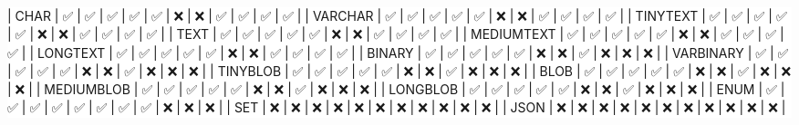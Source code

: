 | CHAR       | :white_check_mark: | :white_check_mark: | :white_check_mark: | :white_check_mark: | :white_check_mark: | :x:                | :x:                | :white_check_mark: | :white_check_mark: | :white_check_mark: | :white_check_mark: |
| VARCHAR    | :white_check_mark: | :white_check_mark: | :white_check_mark: | :white_check_mark: | :white_check_mark: | :x:                | :x:                | :white_check_mark: | :white_check_mark: | :white_check_mark: | :white_check_mark: |
| TINYTEXT   | :white_check_mark: | :white_check_mark: | :white_check_mark: | :white_check_mark: | :white_check_mark: | :x:                | :x:                | :white_check_mark: | :white_check_mark: | :white_check_mark: | :white_check_mark: |
| TEXT       | :white_check_mark: | :white_check_mark: | :white_check_mark: | :white_check_mark: | :white_check_mark: | :x:                | :x:                | :white_check_mark: | :white_check_mark: | :white_check_mark: | :white_check_mark: |
| MEDIUMTEXT | :white_check_mark: | :white_check_mark: | :white_check_mark: | :white_check_mark: | :white_check_mark: | :x:                | :x:                | :white_check_mark: | :white_check_mark: | :white_check_mark: | :white_check_mark: |
| LONGTEXT   | :white_check_mark: | :white_check_mark: | :white_check_mark: | :white_check_mark: | :white_check_mark: | :x:                | :x:                | :white_check_mark: | :white_check_mark: | :white_check_mark: | :white_check_mark: |
| BINARY     | :white_check_mark: | :white_check_mark: | :white_check_mark: | :white_check_mark: | :white_check_mark: | :x:                | :x:                | :white_check_mark: | :x:                | :x:                | :x:                |
| VARBINARY  | :white_check_mark: | :white_check_mark: | :white_check_mark: | :white_check_mark: | :white_check_mark: | :x:                | :x:                | :white_check_mark: | :x:                | :x:                | :x:                |
| TINYBLOB   | :white_check_mark: | :white_check_mark: | :white_check_mark: | :white_check_mark: | :white_check_mark: | :x:                | :x:                | :white_check_mark: | :x:                | :x:                | :x:                |
| BLOB       | :white_check_mark: | :white_check_mark: | :white_check_mark: | :white_check_mark: | :white_check_mark: | :x:                | :x:                | :white_check_mark: | :x:                | :x:                | :x:                |
| MEDIUMBLOB | :white_check_mark: | :white_check_mark: | :white_check_mark: | :white_check_mark: | :white_check_mark: | :x:                | :x:                | :white_check_mark: | :x:                | :x:                | :x:                |
| LONGBLOB   | :white_check_mark: | :white_check_mark: | :white_check_mark: | :white_check_mark: | :white_check_mark: | :x:                | :x:                | :white_check_mark: | :x:                | :x:                | :x:                |
| ENUM       | :white_check_mark: | :white_check_mark: | :white_check_mark: | :white_check_mark: | :white_check_mark: | :white_check_mark: | :white_check_mark: | :white_check_mark: | :x:                | :x:                | :x:                |
| SET        | :x:                | :x:                | :x:                | :x:                | :x:                | :x:                | :x:                | :x:                | :x:                | :x:                | :x:                |
| JSON       | :x:                | :x:                | :x:                | :x:                | :x:                | :x:                | :x:                | :x:                | :x:                | :x:                | :x:                |